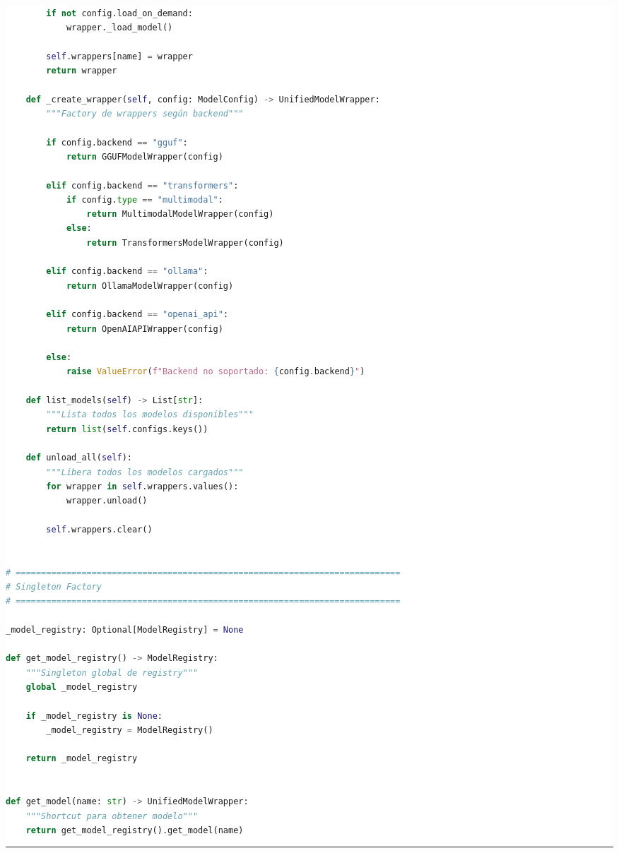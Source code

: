 ```python
        if not config.load_on_demand:
            wrapper._load_model()
        
        self.wrappers[name] = wrapper
        return wrapper
    
    def _create_wrapper(self, config: ModelConfig) -> UnifiedModelWrapper:
        """Factory de wrappers según backend"""
        
        if config.backend == "gguf":
            return GGUFModelWrapper(config)
        
        elif config.backend == "transformers":
            if config.type == "multimodal":
                return MultimodalModelWrapper(config)
            else:
                return TransformersModelWrapper(config)
        
        elif config.backend == "ollama":
            return OllamaModelWrapper(config)
        
        elif config.backend == "openai_api":
            return OpenAIAPIWrapper(config)
        
        else:
            raise ValueError(f"Backend no soportado: {config.backend}")
    
    def list_models(self) -> List[str]:
        """Lista todos los modelos disponibles"""
        return list(self.configs.keys())
    
    def unload_all(self):
        """Libera todos los modelos cargados"""
        for wrapper in self.wrappers.values():
            wrapper.unload()
        
        self.wrappers.clear()


# ============================================================================
# Singleton Factory
# ============================================================================

_model_registry: Optional[ModelRegistry] = None

def get_model_registry() -> ModelRegistry:
    """Singleton global de registry"""
    global _model_registry
    
    if _model_registry is None:
        _model_registry = ModelRegistry()
    
    return _model_registry


def get_model(name: str) -> UnifiedModelWrapper:
    """Shortcut para obtener modelo"""
    return get_model_registry().get_model(name)
```

---